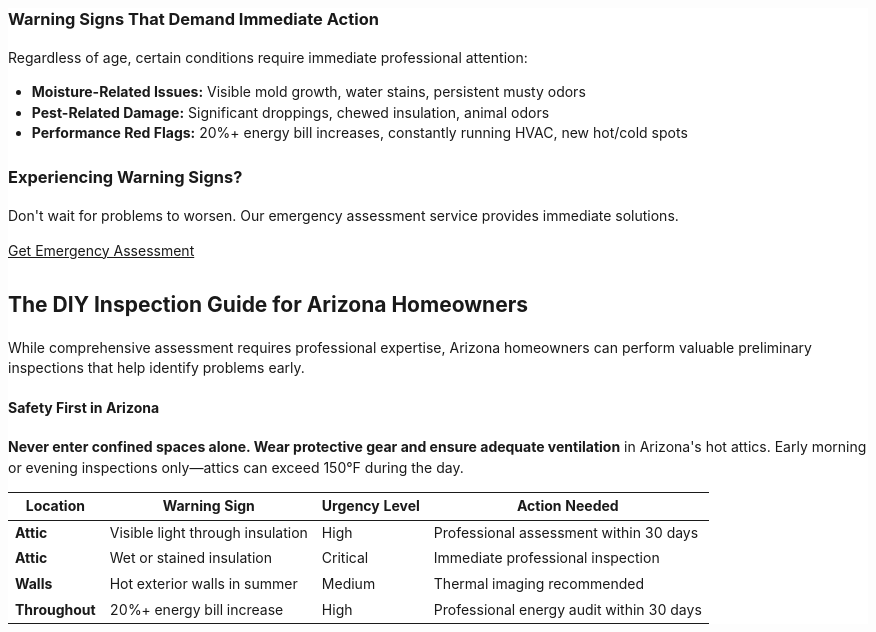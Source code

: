 ### Warning Signs That Demand Immediate Action

Regardless of age, certain conditions require immediate professional attention:

- **Moisture-Related Issues:** Visible mold growth, water stains, persistent musty odors
- **Pest-Related Damage:** Significant droppings, chewed insulation, animal odors
- **Performance Red Flags:** 20%+ energy bill increases, constantly running HVAC, new hot/cold spots

<div class="cta-section">
    <h3>Experiencing Warning Signs?</h3>
    <p>Don't wait for problems to worsen. Our emergency assessment service provides immediate solutions.</p>
    <a href="tel:623-241-1939" class="cta-button">Get Emergency Assessment</a>
</div>

## The DIY Inspection Guide for Arizona Homeowners

While comprehensive assessment requires professional expertise, Arizona homeowners can perform valuable preliminary inspections that help identify problems early.

<div class="highlight-box">
    <h4>Safety First in Arizona</h4>
    <p><strong>Never enter confined spaces alone. Wear protective gear and ensure adequate ventilation</strong> in Arizona's hot attics. Early morning or evening inspections only—attics can exceed 150°F during the day.</p>
</div>

<table class="comparison-table">
    <thead>
        <tr>
            <th>Location</th>
            <th>Warning Sign</th>
            <th>Urgency Level</th>
            <th>Action Needed</th>
        </tr>
    </thead>
    <tbody>
        <tr>
            <td><strong>Attic</strong></td>
            <td>Visible light through insulation</td>
            <td>High</td>
            <td>Professional assessment within 30 days</td>
        </tr>
        <tr>
            <td><strong>Attic</strong></td>
            <td>Wet or stained insulation</td>
            <td>Critical</td>
            <td>Immediate professional inspection</td>
        </tr>
        <tr>
            <td><strong>Walls</strong></td>
            <td>Hot exterior walls in summer</td>
            <td>Medium</td>
            <td>Thermal imaging recommended</td>
        </tr>
        <tr>
            <td><strong>Throughout</strong></td>
            <td>20%+ energy bill increase</td>
            <td>High</td>
            <td>Professional energy audit within 30 days</td>
        </tr>
    </tbody>
</table>
